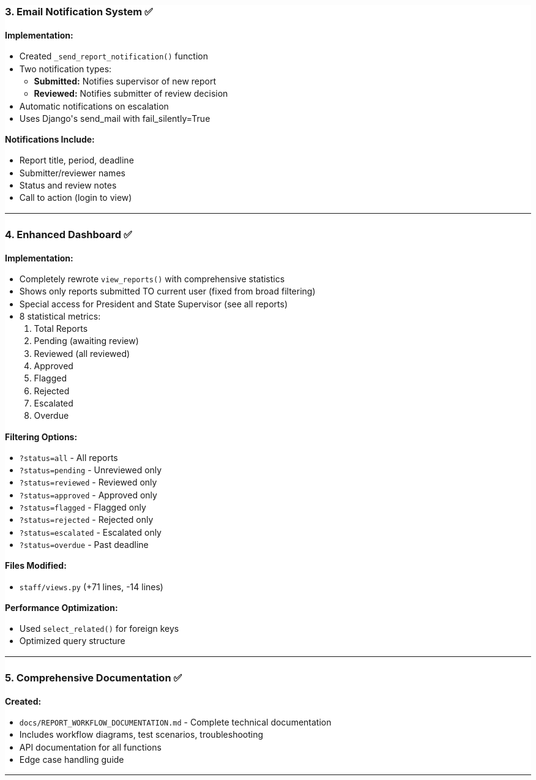 
### **3. Email Notification System** ✅
**Implementation:**
- Created `_send_report_notification()` function
- Two notification types:
  - **Submitted:** Notifies supervisor of new report
  - **Reviewed:** Notifies submitter of review decision
- Automatic notifications on escalation
- Uses Django's send_mail with fail_silently=True

**Notifications Include:**
- Report title, period, deadline
- Submitter/reviewer names
- Status and review notes
- Call to action (login to view)

---

### **4. Enhanced Dashboard** ✅
**Implementation:**
- Completely rewrote `view_reports()` with comprehensive statistics
- Shows only reports submitted TO current user (fixed from broad filtering)
- Special access for President and State Supervisor (see all reports)
- 8 statistical metrics:
  1. Total Reports
  2. Pending (awaiting review)
  3. Reviewed (all reviewed)
  4. Approved
  5. Flagged
  6. Rejected
  7. Escalated
  8. Overdue

**Filtering Options:**
- `?status=all` - All reports
- `?status=pending` - Unreviewed only
- `?status=reviewed` - Reviewed only
- `?status=approved` - Approved only
- `?status=flagged` - Flagged only
- `?status=rejected` - Rejected only
- `?status=escalated` - Escalated only
- `?status=overdue` - Past deadline

**Files Modified:**
- `staff/views.py` (+71 lines, -14 lines)

**Performance Optimization:**
- Used `select_related()` for foreign keys
- Optimized query structure

---

### **5. Comprehensive Documentation** ✅
**Created:**
- `docs/REPORT_WORKFLOW_DOCUMENTATION.md` - Complete technical documentation
- Includes workflow diagrams, test scenarios, troubleshooting
- API documentation for all functions
- Edge case handling guide

---
